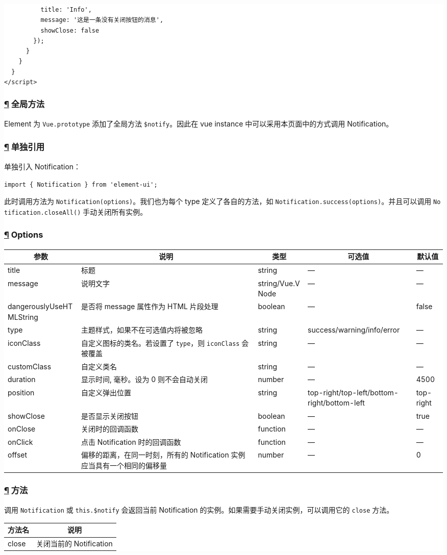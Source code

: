 ```
          title: 'Info',
          message: '这是一条没有关闭按钮的消息',
          showClose: false
        });
      }
    }
  }
</script>

```




### [¶](%2068 "") 全局方法<a name="quan-ju-fang-fa"></a>


Element 为 `Vue.prototype` 添加了全局方法 `$notify`。因此在 vue instance 中可以采用本页面中的方式调用 Notification。


### [¶](%2069 "") 单独引用<a name="dan-du-yin-yong"></a>


单独引入 Notification：


```
import { Notification } from 'element-ui';

```


此时调用方法为 `Notification(options)`。我们也为每个 type 定义了各自的方法，如 `Notification.success(options)`。并且可以调用 `Notification.closeAll()` 手动关闭所有实例。


### [¶](%2063 "") Options<a name="options"></a>
参数 | 说明 | 类型 | 可选值 | 默认值 
 ---  |  ---  |  ---  |  ---  |  ---  | 
title | 标题 | string | — | — 
message | 说明文字 | string/Vue.VNode | — | — 
dangerouslyUseHTMLString | 是否将 message 属性作为 HTML 片段处理 | boolean | — | false 
type | 主题样式，如果不在可选值内将被忽略 | string | success/warning/info/error | — 
iconClass | 自定义图标的类名。若设置了 `type`，则 `iconClass` 会被覆盖 | string | — | — 
customClass | 自定义类名 | string | — | — 
duration | 显示时间, 毫秒。设为 0 则不会自动关闭 | number | — | 4500 
position | 自定义弹出位置 | string | top-right/top-left/bottom-right/bottom-left | top-right 
showClose | 是否显示关闭按钮 | boolean | — | true 
onClose | 关闭时的回调函数 | function | — | — 
onClick | 点击 Notification 时的回调函数 | function | — | — 
offset | 偏移的距离，在同一时刻，所有的 Notification 实例应当具有一个相同的偏移量 | number | — | 0 


### [¶](%2042 "") 方法<a name="fang-fa"></a>


调用 `Notification` 或 `this.$notify` 会返回当前 Notification 的实例。如果需要手动关闭实例，可以调用它的 `close` 方法。

方法名 | 说明 
 ---  |  ---  | 
close | 关闭当前的 Notification 

